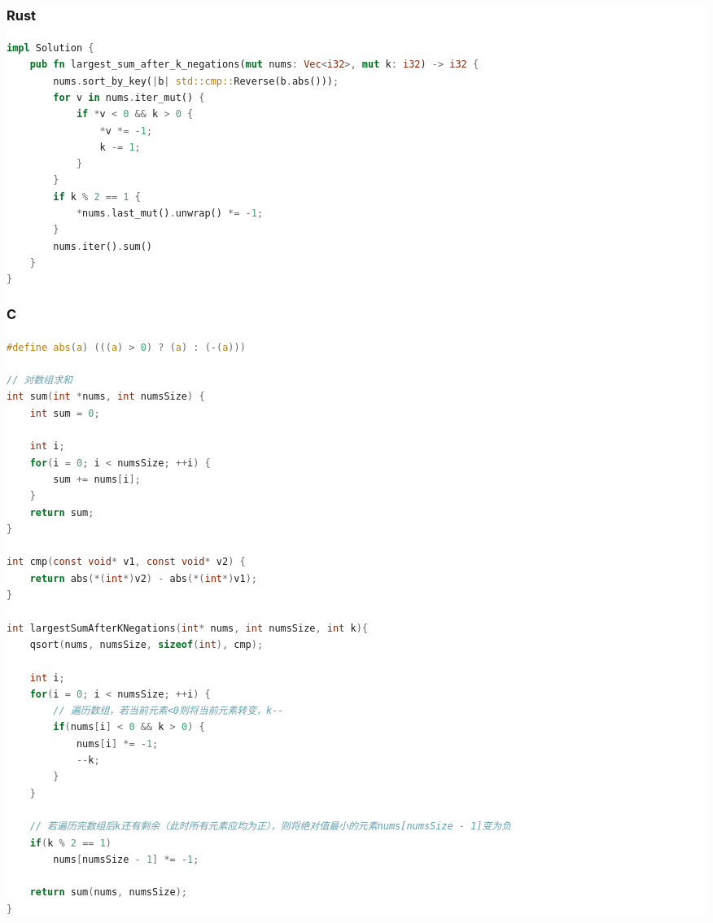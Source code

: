 ### Rust

```Rust
impl Solution {
    pub fn largest_sum_after_k_negations(mut nums: Vec<i32>, mut k: i32) -> i32 {
        nums.sort_by_key(|b| std::cmp::Reverse(b.abs()));
        for v in nums.iter_mut() {
            if *v < 0 && k > 0 {
                *v *= -1;
                k -= 1;
            }
        }
        if k % 2 == 1 {
            *nums.last_mut().unwrap() *= -1;
        }
        nums.iter().sum()
    }
}
```


### C
```c
#define abs(a) (((a) > 0) ? (a) : (-(a)))

// 对数组求和
int sum(int *nums, int numsSize) {
    int sum = 0;

    int i;
    for(i = 0; i < numsSize; ++i) {
        sum += nums[i];
    }
    return sum;
}

int cmp(const void* v1, const void* v2) {
    return abs(*(int*)v2) - abs(*(int*)v1);
}

int largestSumAfterKNegations(int* nums, int numsSize, int k){
    qsort(nums, numsSize, sizeof(int), cmp);

    int i;
    for(i = 0; i < numsSize; ++i) {
        // 遍历数组，若当前元素<0则将当前元素转变，k--
        if(nums[i] < 0 && k > 0) {
            nums[i] *= -1;
            --k;
        }
    }

    // 若遍历完数组后k还有剩余（此时所有元素应均为正），则将绝对值最小的元素nums[numsSize - 1]变为负
    if(k % 2 == 1)
        nums[numsSize - 1] *= -1;

    return sum(nums, numsSize);
}
```
